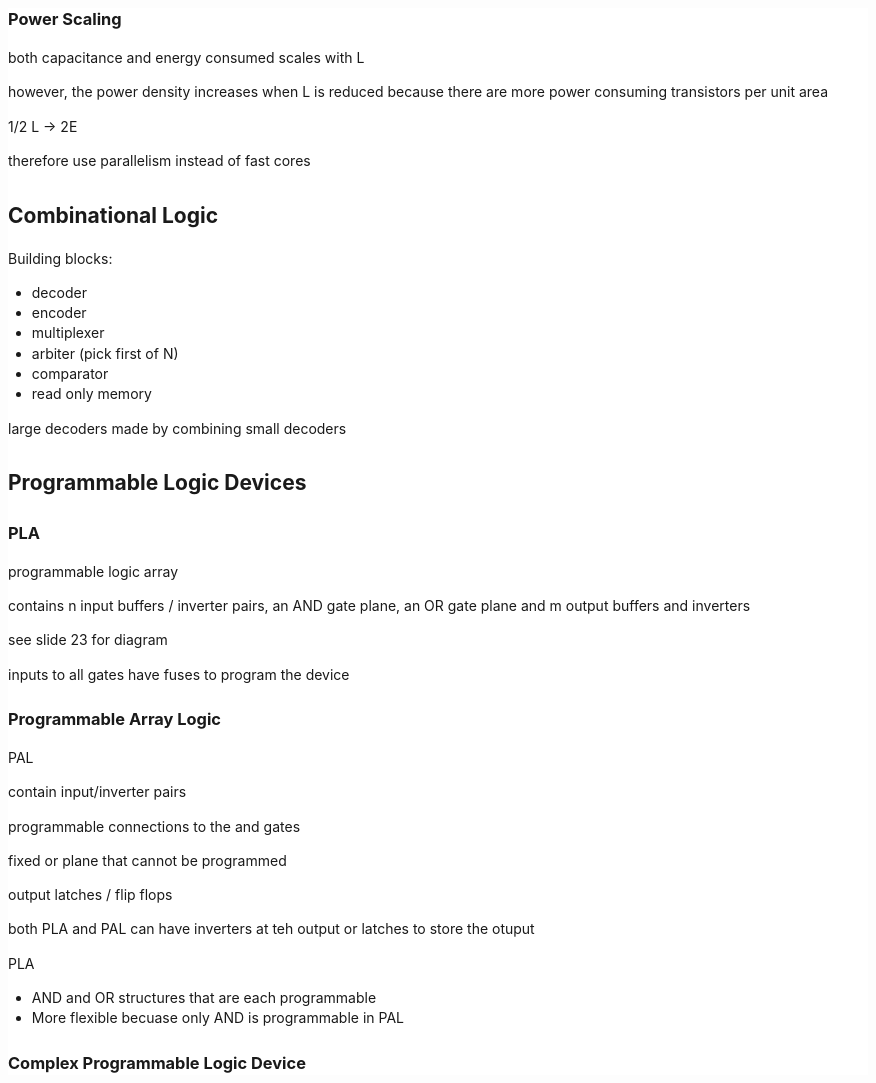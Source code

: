 ### Power Scaling

both capacitance and energy consumed scales with L

however, the power density increases when L is reduced because there are more power consuming transistors per unit area

1/2 L -> 2E

therefore use parallelism instead of fast cores

## Combinational Logic

Building blocks:
- decoder
- encoder
- multiplexer
- arbiter (pick first of N)
- comparator
- read only memory

large decoders made by combining small decoders 

## Programmable Logic Devices

### PLA 

programmable logic array

contains n input buffers / inverter pairs, an AND gate plane, an OR gate plane and m output buffers and inverters

see slide 23 for diagram

inputs to all gates have fuses to program the device

### Programmable Array Logic

PAL

contain input/inverter pairs

programmable connections to the and gates

fixed or plane that cannot be programmed

output latches / flip flops

both PLA and PAL can have inverters at teh output or latches to store the otuput

PLA
- AND and OR structures that are each programmable
- More flexible becuase only AND is programmable in PAL

### Complex Programmable Logic Device

